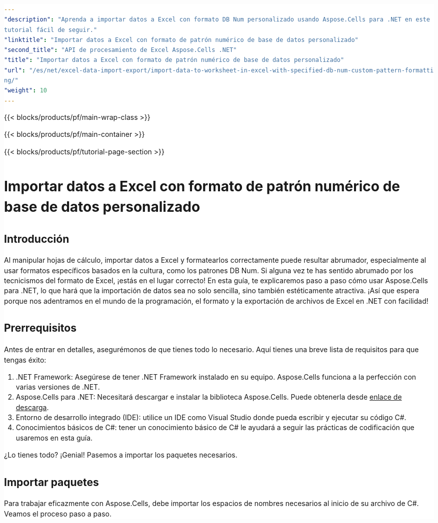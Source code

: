 ```yaml
---
"description": "Aprenda a importar datos a Excel con formato DB Num personalizado usando Aspose.Cells para .NET en este tutorial fácil de seguir."
"linktitle": "Importar datos a Excel con formato de patrón numérico de base de datos personalizado"
"second_title": "API de procesamiento de Excel Aspose.Cells .NET"
"title": "Importar datos a Excel con formato de patrón numérico de base de datos personalizado"
"url": "/es/net/excel-data-import-export/import-data-to-worksheet-in-excel-with-specified-db-num-custom-pattern-formatting/"
"weight": 10
---
```


{{< blocks/products/pf/main-wrap-class >}}

{{< blocks/products/pf/main-container >}}

{{< blocks/products/pf/tutorial-page-section >}}

# Importar datos a Excel con formato de patrón numérico de base de datos personalizado

## Introducción

Al manipular hojas de cálculo, importar datos a Excel y formatearlos correctamente puede resultar abrumador, especialmente al usar formatos específicos basados en la cultura, como los patrones DB Num. Si alguna vez te has sentido abrumado por los tecnicismos del formato de Excel, ¡estás en el lugar correcto! En esta guía, te explicaremos paso a paso cómo usar Aspose.Cells para .NET, lo que hará que la importación de datos sea no solo sencilla, sino también estéticamente atractiva. ¡Así que espera porque nos adentramos en el mundo de la programación, el formato y la exportación de archivos de Excel en .NET con facilidad!

## Prerrequisitos

Antes de entrar en detalles, asegurémonos de que tienes todo lo necesario. Aquí tienes una breve lista de requisitos para que tengas éxito:

1. .NET Framework: Asegúrese de tener .NET Framework instalado en su equipo. Aspose.Cells funciona a la perfección con varias versiones de .NET.
2. Aspose.Cells para .NET: Necesitará descargar e instalar la biblioteca Aspose.Cells. Puede obtenerla desde [enlace de descarga](https://releases.aspose.com/cells/net/).
3. Entorno de desarrollo integrado (IDE): utilice un IDE como Visual Studio donde pueda escribir y ejecutar su código C#.
4. Conocimientos básicos de C#: tener un conocimiento básico de C# le ayudará a seguir las prácticas de codificación que usaremos en esta guía.

¿Lo tienes todo? ¡Genial! Pasemos a importar los paquetes necesarios.

## Importar paquetes

Para trabajar eficazmente con Aspose.Cells, debe importar los espacios de nombres necesarios al inicio de su archivo de C#. Veamos el proceso paso a paso.
